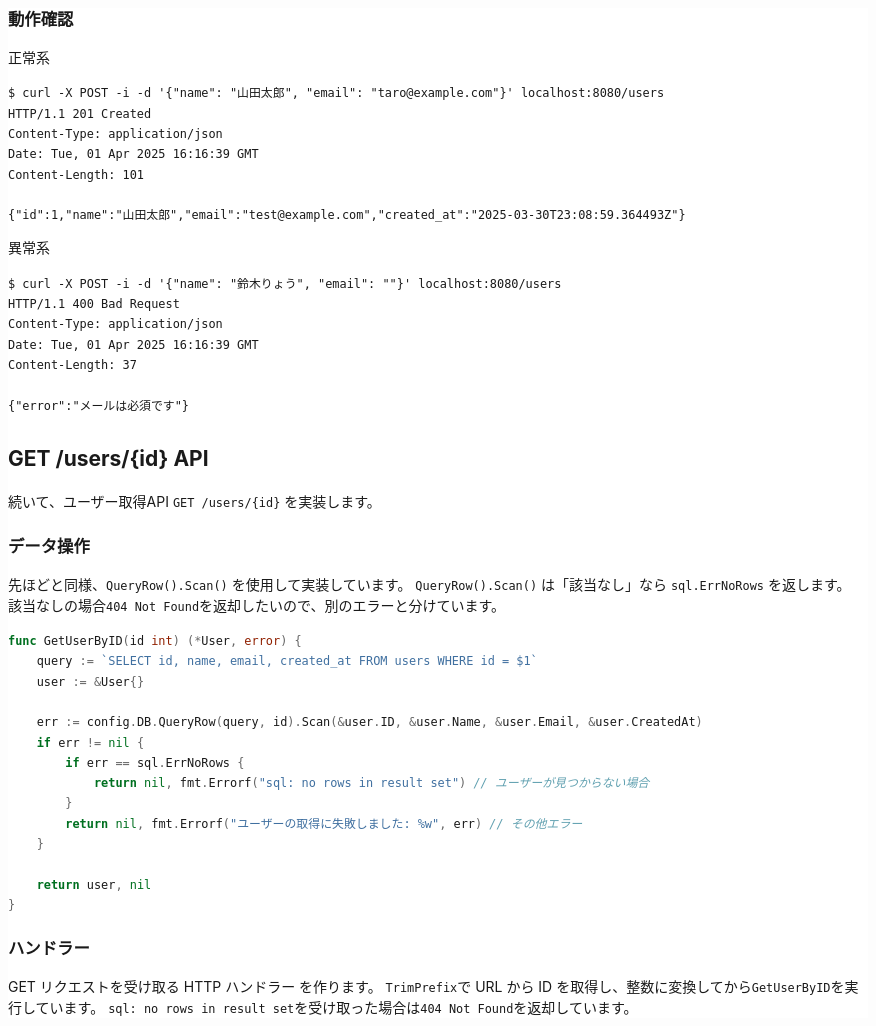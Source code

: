 ### 動作確認
正常系
```
$ curl -X POST -i -d '{"name": "山田太郎", "email": "taro@example.com"}' localhost:8080/users
HTTP/1.1 201 Created
Content-Type: application/json
Date: Tue, 01 Apr 2025 16:16:39 GMT
Content-Length: 101

{"id":1,"name":"山田太郎","email":"test@example.com","created_at":"2025-03-30T23:08:59.364493Z"}
```

異常系
```
$ curl -X POST -i -d '{"name": "鈴木りょう", "email": ""}' localhost:8080/users
HTTP/1.1 400 Bad Request
Content-Type: application/json
Date: Tue, 01 Apr 2025 16:16:39 GMT
Content-Length: 37

{"error":"メールは必須です"}
```


## GET /users/{id} API
続いて、ユーザー取得API `GET /users/{id}` を実装します。

### データ操作
先ほどと同様、`QueryRow().Scan()` を使用して実装しています。
`QueryRow().Scan()` は「該当なし」なら `sql.ErrNoRows` を返します。
該当なしの場合`404 Not Found`を返却したいので、別のエラーと分けています。

```go:models/user.go
func GetUserByID(id int) (*User, error) {
    query := `SELECT id, name, email, created_at FROM users WHERE id = $1`
    user := &User{}

    err := config.DB.QueryRow(query, id).Scan(&user.ID, &user.Name, &user.Email, &user.CreatedAt)
    if err != nil {
        if err == sql.ErrNoRows {
            return nil, fmt.Errorf("sql: no rows in result set") // ユーザーが見つからない場合
        }
        return nil, fmt.Errorf("ユーザーの取得に失敗しました: %w", err) // その他エラー
    }

    return user, nil
}
```

### ハンドラー
GET リクエストを受け取る HTTP ハンドラー を作ります。
`TrimPrefix`で URL から ID を取得し、整数に変換してから`GetUserByID`を実行しています。
`sql: no rows in result set`を受け取った場合は`404 Not Found`を返却しています。
